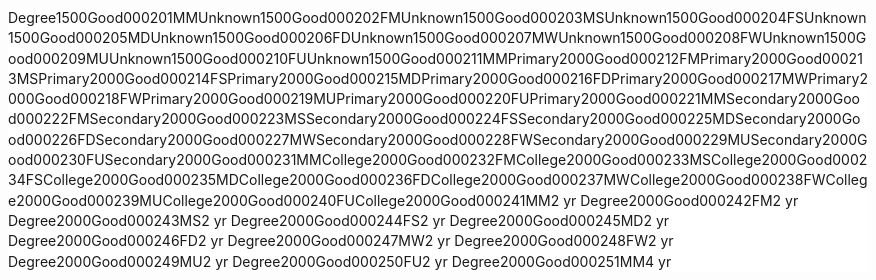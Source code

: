 Degree</td><td>1500</td><td>Good</td><td>0</td><td>0</td><td>0</td></tr><tr><td>201</td><td>M</td><td>M</td><td>Unknown</td><td>1500</td><td>Good</td><td>0</td><td>0</td><td>0</td></tr><tr><td>202</td><td>F</td><td>M</td><td>Unknown</td><td>1500</td><td>Good</td><td>0</td><td>0</td><td>0</td></tr><tr><td>203</td><td>M</td><td>S</td><td>Unknown</td><td>1500</td><td>Good</td><td>0</td><td>0</td><td>0</td></tr><tr><td>204</td><td>F</td><td>S</td><td>Unknown</td><td>1500</td><td>Good</td><td>0</td><td>0</td><td>0</td></tr><tr><td>205</td><td>M</td><td>D</td><td>Unknown</td><td>1500</td><td>Good</td><td>0</td><td>0</td><td>0</td></tr><tr><td>206</td><td>F</td><td>D</td><td>Unknown</td><td>1500</td><td>Good</td><td>0</td><td>0</td><td>0</td></tr><tr><td>207</td><td>M</td><td>W</td><td>Unknown</td><td>1500</td><td>Good</td><td>0</td><td>0</td><td>0</td></tr><tr><td>208</td><td>F</td><td>W</td><td>Unknown</td><td>1500</td><td>Good</td><td>0</td><td>0</td><td>0</td></tr><tr><td>209</td><td>M</td><td>U</td><td>Unknown</td><td>1500</td><td>Good</td><td>0</td><td>0</td><td>0</td></tr><tr><td>210</td><td>F</td><td>U</td><td>Unknown</td><td>1500</td><td>Good</td><td>0</td><td>0</td><td>0</td></tr><tr><td>211</td><td>M</td><td>M</td><td>Primary</td><td>2000</td><td>Good</td><td>0</td><td>0</td><td>0</td></tr><tr><td>212</td><td>F</td><td>M</td><td>Primary</td><td>2000</td><td>Good</td><td>0</td><td>0</td><td>0</td></tr><tr><td>213</td><td>M</td><td>S</td><td>Primary</td><td>2000</td><td>Good</td><td>0</td><td>0</td><td>0</td></tr><tr><td>214</td><td>F</td><td>S</td><td>Primary</td><td>2000</td><td>Good</td><td>0</td><td>0</td><td>0</td></tr><tr><td>215</td><td>M</td><td>D</td><td>Primary</td><td>2000</td><td>Good</td><td>0</td><td>0</td><td>0</td></tr><tr><td>216</td><td>F</td><td>D</td><td>Primary</td><td>2000</td><td>Good</td><td>0</td><td>0</td><td>0</td></tr><tr><td>217</td><td>M</td><td>W</td><td>Primary</td><td>2000</td><td>Good</td><td>0</td><td>0</td><td>0</td></tr><tr><td>218</td><td>F</td><td>W</td><td>Primary</td><td>2000</td><td>Good</td><td>0</td><td>0</td><td>0</td></tr><tr><td>219</td><td>M</td><td>U</td><td>Primary</td><td>2000</td><td>Good</td><td>0</td><td>0</td><td>0</td></tr><tr><td>220</td><td>F</td><td>U</td><td>Primary</td><td>2000</td><td>Good</td><td>0</td><td>0</td><td>0</td></tr><tr><td>221</td><td>M</td><td>M</td><td>Secondary</td><td>2000</td><td>Good</td><td>0</td><td>0</td><td>0</td></tr><tr><td>222</td><td>F</td><td>M</td><td>Secondary</td><td>2000</td><td>Good</td><td>0</td><td>0</td><td>0</td></tr><tr><td>223</td><td>M</td><td>S</td><td>Secondary</td><td>2000</td><td>Good</td><td>0</td><td>0</td><td>0</td></tr><tr><td>224</td><td>F</td><td>S</td><td>Secondary</td><td>2000</td><td>Good</td><td>0</td><td>0</td><td>0</td></tr><tr><td>225</td><td>M</td><td>D</td><td>Secondary</td><td>2000</td><td>Good</td><td>0</td><td>0</td><td>0</td></tr><tr><td>226</td><td>F</td><td>D</td><td>Secondary</td><td>2000</td><td>Good</td><td>0</td><td>0</td><td>0</td></tr><tr><td>227</td><td>M</td><td>W</td><td>Secondary</td><td>2000</td><td>Good</td><td>0</td><td>0</td><td>0</td></tr><tr><td>228</td><td>F</td><td>W</td><td>Secondary</td><td>2000</td><td>Good</td><td>0</td><td>0</td><td>0</td></tr><tr><td>229</td><td>M</td><td>U</td><td>Secondary</td><td>2000</td><td>Good</td><td>0</td><td>0</td><td>0</td></tr><tr><td>230</td><td>F</td><td>U</td><td>Secondary</td><td>2000</td><td>Good</td><td>0</td><td>0</td><td>0</td></tr><tr><td>231</td><td>M</td><td>M</td><td>College</td><td>2000</td><td>Good</td><td>0</td><td>0</td><td>0</td></tr><tr><td>232</td><td>F</td><td>M</td><td>College</td><td>2000</td><td>Good</td><td>0</td><td>0</td><td>0</td></tr><tr><td>233</td><td>M</td><td>S</td><td>College</td><td>2000</td><td>Good</td><td>0</td><td>0</td><td>0</td></tr><tr><td>234</td><td>F</td><td>S</td><td>College</td><td>2000</td><td>Good</td><td>0</td><td>0</td><td>0</td></tr><tr><td>235</td><td>M</td><td>D</td><td>College</td><td>2000</td><td>Good</td><td>0</td><td>0</td><td>0</td></tr><tr><td>236</td><td>F</td><td>D</td><td>College</td><td>2000</td><td>Good</td><td>0</td><td>0</td><td>0</td></tr><tr><td>237</td><td>M</td><td>W</td><td>College</td><td>2000</td><td>Good</td><td>0</td><td>0</td><td>0</td></tr><tr><td>238</td><td>F</td><td>W</td><td>College</td><td>2000</td><td>Good</td><td>0</td><td>0</td><td>0</td></tr><tr><td>239</td><td>M</td><td>U</td><td>College</td><td>2000</td><td>Good</td><td>0</td><td>0</td><td>0</td></tr><tr><td>240</td><td>F</td><td>U</td><td>College</td><td>2000</td><td>Good</td><td>0</td><td>0</td><td>0</td></tr><tr><td>241</td><td>M</td><td>M</td><td>2 yr Degree</td><td>2000</td><td>Good</td><td>0</td><td>0</td><td>0</td></tr><tr><td>242</td><td>F</td><td>M</td><td>2 yr Degree</td><td>2000</td><td>Good</td><td>0</td><td>0</td><td>0</td></tr><tr><td>243</td><td>M</td><td>S</td><td>2 yr Degree</td><td>2000</td><td>Good</td><td>0</td><td>0</td><td>0</td></tr><tr><td>244</td><td>F</td><td>S</td><td>2 yr Degree</td><td>2000</td><td>Good</td><td>0</td><td>0</td><td>0</td></tr><tr><td>245</td><td>M</td><td>D</td><td>2 yr Degree</td><td>2000</td><td>Good</td><td>0</td><td>0</td><td>0</td></tr><tr><td>246</td><td>F</td><td>D</td><td>2 yr Degree</td><td>2000</td><td>Good</td><td>0</td><td>0</td><td>0</td></tr><tr><td>247</td><td>M</td><td>W</td><td>2 yr Degree</td><td>2000</td><td>Good</td><td>0</td><td>0</td><td>0</td></tr><tr><td>248</td><td>F</td><td>W</td><td>2 yr Degree</td><td>2000</td><td>Good</td><td>0</td><td>0</td><td>0</td></tr><tr><td>249</td><td>M</td><td>U</td><td>2 yr Degree</td><td>2000</td><td>Good</td><td>0</td><td>0</td><td>0</td></tr><tr><td>250</td><td>F</td><td>U</td><td>2 yr Degree</td><td>2000</td><td>Good</td><td>0</td><td>0</td><td>0</td></tr><tr><td>251</td><td>M</td><td>M</td><td>4 yr